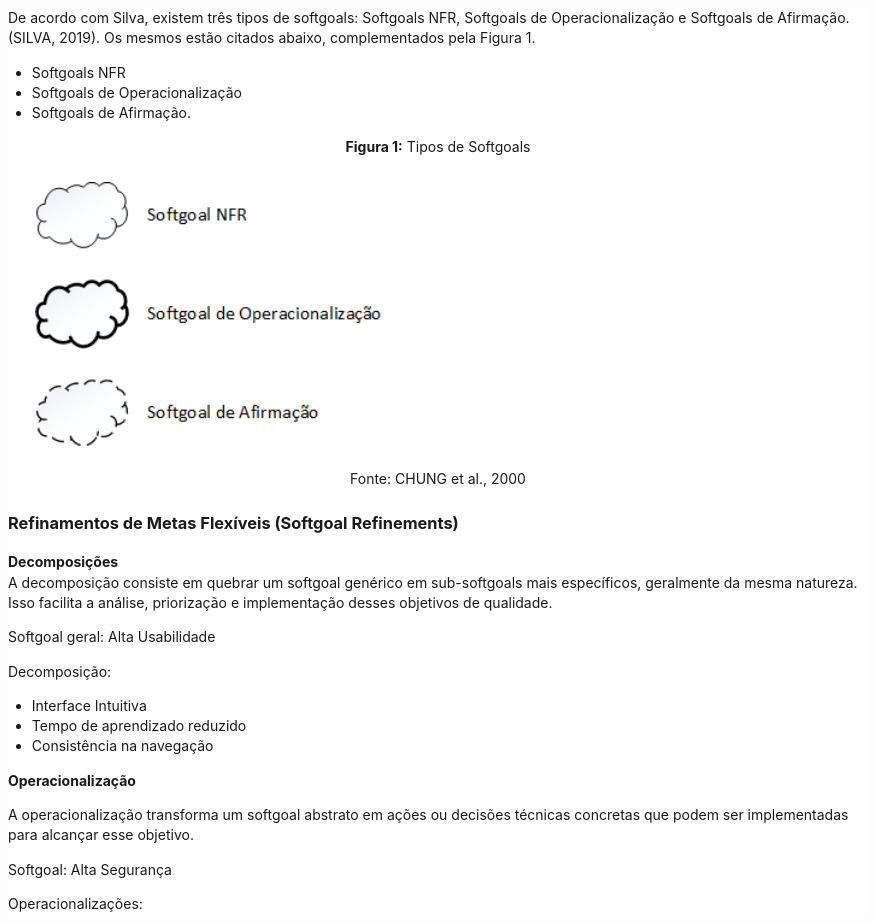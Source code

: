 De acordo com Silva, existem três tipos de softgoals: Softgoals NFR, Softgoals de Operacionalização e Softgoals
de Afirmação. (SILVA, 2019). Os mesmos estão citados abaixo, complementados pela Figura 1.

- Softgoals NFR
- Softgoals de Operacionalização
- Softgoals de Afirmação.


<center>
    <b>Figura 1:</b> Tipos de Softgoals
</center>

![Tipos de Softgoal](../../assets/modelagem/casos_de_uso/agil/tipos_NFR.png)

<center>
    Fonte: CHUNG et al., 2000
</center>

### Refinamentos de Metas Flexíveis (Softgoal Refinements)

**Decomposições**  
A decomposição consiste em quebrar um softgoal genérico em sub-softgoals mais específicos, geralmente da mesma natureza. Isso facilita a análise, priorização e implementação desses objetivos de qualidade.

Softgoal geral: Alta Usabilidade

Decomposição:

- Interface Intuitiva
- Tempo de aprendizado reduzido
- Consistência na navegação

**Operacionalização**  

A operacionalização transforma um softgoal abstrato em ações ou decisões técnicas concretas que podem ser implementadas para alcançar esse objetivo.

Softgoal: Alta Segurança

Operacionalizações:
